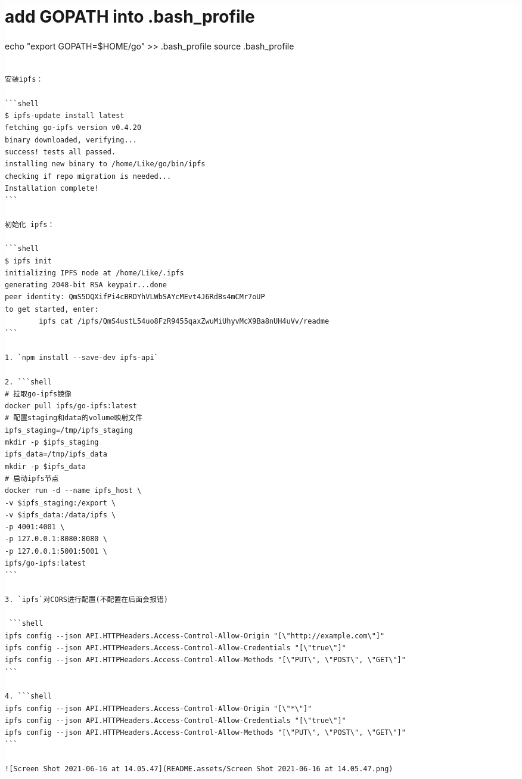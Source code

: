    # add GOPATH into .bash_profile
   echo "export GOPATH=$HOME/go" >> .bash_profile
   source .bash_profile
   ````

   安装ipfs：

   ```shell
   $ ipfs-update install latest
   fetching go-ipfs version v0.4.20
   binary downloaded, verifying...
   success! tests all passed.
   installing new binary to /home/Like/go/bin/ipfs
   checking if repo migration is needed...
   Installation complete!
   ```

   初始化 ipfs：

   ```shell
   $ ipfs init
   initializing IPFS node at /home/Like/.ipfs
   generating 2048-bit RSA keypair...done
   peer identity: QmS5DQXifPi4cBRDYhVLWbSAYcMEvt4J6RdBs4mCMr7oUP
   to get started, enter:
           ipfs cat /ipfs/QmS4ustL54uo8FzR9455qaxZwuMiUhyvMcX9Ba8nUH4uVv/readme
   ```

1. `npm install --save-dev ipfs-api`

2. ```shell
   # 拉取go-ipfs镜像
   docker pull ipfs/go-ipfs:latest
   # 配置staging和data的volume映射文件
   ipfs_staging=/tmp/ipfs_staging
   mkdir -p $ipfs_staging
   ipfs_data=/tmp/ipfs_data
   mkdir -p $ipfs_data
   # 启动ipfs节点
   docker run -d --name ipfs_host \
   -v $ipfs_staging:/export \
   -v $ipfs_data:/data/ipfs \
   -p 4001:4001 \
   -p 127.0.0.1:8080:8080 \
   -p 127.0.0.1:5001:5001 \
   ipfs/go-ipfs:latest
   ```
   
3. `ipfs`对CORS进行配置(不配置在后面会报错)

	```shell
   ipfs config --json API.HTTPHeaders.Access-Control-Allow-Origin "[\"http://example.com\"]"
   ipfs config --json API.HTTPHeaders.Access-Control-Allow-Credentials "[\"true\"]"
   ipfs config --json API.HTTPHeaders.Access-Control-Allow-Methods "[\"PUT\", \"POST\", \"GET\"]"
  ```

4. ```shell
   ipfs config --json API.HTTPHeaders.Access-Control-Allow-Origin "[\"*\"]"
   ipfs config --json API.HTTPHeaders.Access-Control-Allow-Credentials "[\"true\"]"
   ipfs config --json API.HTTPHeaders.Access-Control-Allow-Methods "[\"PUT\", \"POST\", \"GET\"]"
   ```

![Screen Shot 2021-06-16 at 14.05.47](README.assets/Screen Shot 2021-06-16 at 14.05.47.png)

   ````